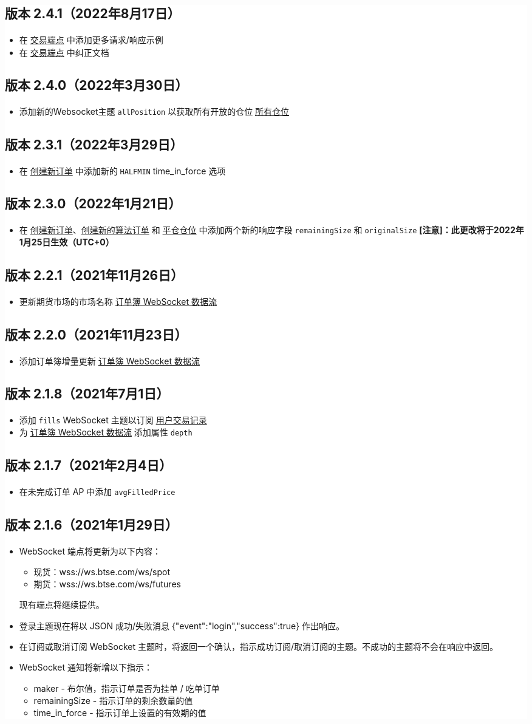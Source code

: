 
## 版本 2.4.1（2022年8月17日）

* 在 [交易端点](#bca3630877) 中添加更多请求/响应示例
* 在 [交易端点](#bca3630877) 中纠正文档

## 版本 2.4.0（2022年3月30日）

* 添加新的Websocket主题 `allPosition` 以获取所有开放的仓位 [所有仓位](#35edece5cf)

## 版本 2.3.1（2022年3月29日）

* 在 [创建新订单](#8be954be0d) 中添加新的 `HALFMIN` time_in_force 选项

## 版本 2.3.0（2022年1月21日）

* 在 [创建新订单](#8be954be0d)、[创建新的算法订单](#a78f1cdd03) 和 [平仓仓位](#b1f6ce457c) 中添加两个新的响应字段 `remainingSize` 和 `originalSize` **[注意]：此更改将于2022年1月25日生效（UTC+0）**

## 版本 2.2.1（2021年11月26日）

* 更新期货市场的市场名称 [订单簿 WebSocket 数据流](#websocket)

## 版本 2.2.0（2021年11月23日）

* 添加订单簿增量更新 [订单簿 WebSocket 数据流](#websocket)

## 版本 2.1.8（2021年7月1日）

* 添加 `fills` WebSocket 主题以订阅 [用户交易记录](#384d988850)
* 为 [订单簿 WebSocket 数据流](#websocket) 添加属性 `depth`

## 版本 2.1.7（2021年2月4日）

* 在未完成订单 AP 中添加 `avgFilledPrice`


## 版本 2.1.6（2021年1月29日）

* WebSocket 端点将更新为以下内容：
  * 现货：wss://ws.btse.com/ws/spot
  * 期货：wss://ws.btse.com/ws/futures

  现有端点将继续提供。

* 登录主题现在将以 JSON 成功/失败消息 {"event":"login","success":true} 作出响应。
* 在订阅或取消订阅 WebSocket 主题时，将返回一个确认，指示成功订阅/取消订阅的主题。不成功的主题将不会在响应中返回。
* WebSocket 通知将新增以下指示：
  * maker - 布尔值，指示订单是否为挂单 / 吃单订单
  * remainingSize - 指示订单的剩余数量的值
  * time_in_force - 指示订单上设置的有效期的值
